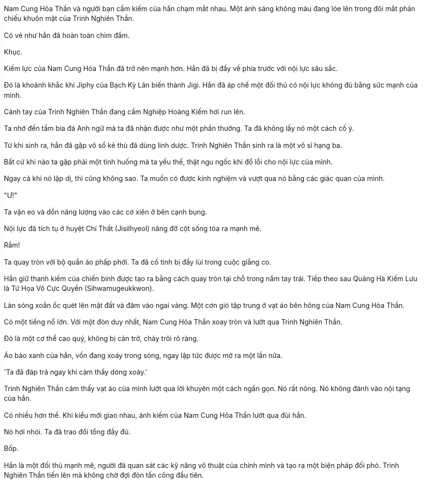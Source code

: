 Nam Cung Hỏa Thần và người bạn cầm kiếm của hắn chạm mắt nhau. Một ánh sáng không màu đang lóe lên trong đôi mắt phản chiếu khuôn mặt của Trinh Nghiên Thần.

Có vẻ như hắn đã hoàn toàn chìm đắm.

Khục.

Kiếm lực của Nam Cung Hỏa Thần đã trở nên mạnh hơn. Hắn đã bị đẩy về phía trước với nội lực sâu sắc.

Đó là khoảnh khắc khi Jiphy của Bạch Kỳ Lân biến thành Jigi. Hắn đã áp chế một đối thủ có nội lực không đủ bằng sức mạnh của mình.

Cánh tay của Trinh Nghiên Thần đang cầm Nghiệp Hoàng Kiếm hơi run lên.

Ta nhớ đến tấm bia đá Anh ngữ mà ta đã nhận được như một phần thưởng. Ta đã không lấy nó một cách cố ý.

Từ khi sinh ra, hắn đã gặp vô số kẻ thù đã dùng linh dược. Trinh Nghiên Thần sinh ra là một võ sĩ hạng ba.

Bất cứ khi nào ta gặp phải một tình huống mà ta yếu thế, thật ngu ngốc khi đổ lỗi cho nội lực của mình.

Ngay cả khi nó lập dị, thì cũng không sao. Ta muốn có được kinh nghiệm và vượt qua nó bằng các giác quan của mình.

"Ư!"

Ta vặn eo và dồn năng lượng vào các cơ xiên ở bên cạnh bụng.

Nội lực đã tích tụ ở huyệt Chí Thất (Jisilhyeol) nâng đỡ cột sống tỏa ra mạnh mẽ.

Rầm!

Ta quay tròn với bộ quần áo phấp phới. Ta đã cố tình bị đẩy lùi trong cuộc giằng co.

Hắn giữ thanh kiếm của chiến binh được tạo ra bằng cách quay tròn tại chỗ trong nắm tay trái. Tiếp theo sau Quảng Hà Kiếm Lưu là Tứ Họa Vô Cực Quyền (Sihwamugeukkwon).

Làn sóng xoắn ốc quét lên mặt đất và đâm vào ngai vàng. Một cơn gió tập trung ở vạt áo bên hông của Nam Cung Hỏa Thần.

Có một tiếng nổ lớn. Với một đòn duy nhất, Nam Cung Hỏa Thần xoay tròn và lướt qua Trinh Nghiên Thần.

Đó là một cơ thể cao quý, không bị cản trở, chảy trôi rõ ràng.

Áo bào xanh của hắn, vốn đang xoáy trong sóng, ngay lập tức được mở ra một lần nữa.

'Ta đã đáp trả ngay khi cảm thấy dòng xoáy.'

Trinh Nghiên Thần cảm thấy vạt áo của mình lướt qua lời khuyên một cách ngắn gọn. Nó rất nông. Nó không đánh vào nội tạng của hắn.

Có nhiều hơn thế. Khi kiểu mới giao nhau, ánh kiếm của Nam Cung Hỏa Thần lướt qua đùi hắn.

Nó hơi nhói. Ta đã trao đổi tổng đầy đủ.

Bốp.

Hắn là một đối thủ mạnh mẽ, người đã quan sát các kỹ năng võ thuật của chính mình và tạo ra một biện pháp đối phó. Trinh Nghiên Thần tiến lên mà không chờ đợi đòn tấn công đầu tiên.
